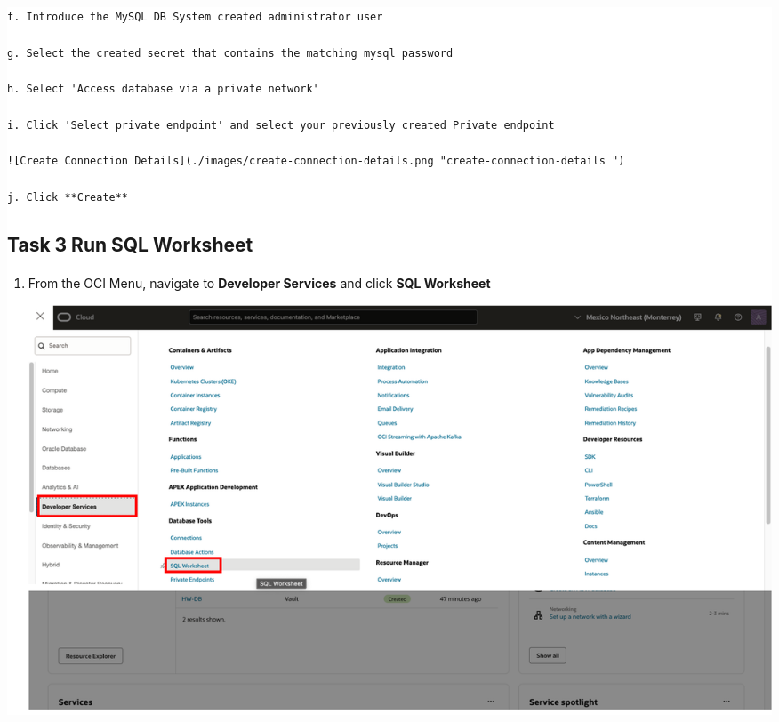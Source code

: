     f. Introduce the MySQL DB System created administrator user

    g. Select the created secret that contains the matching mysql password

    h. Select 'Access database via a private network'

    i. Click 'Select private endpoint' and select your previously created Private endpoint

    ![Create Connection Details](./images/create-connection-details.png "create-connection-details ")

    j. Click **Create**

## Task 3 Run SQL Worksheet

1. From the OCI Menu, navigate to **Developer Services** and click **SQL Worksheet**

    ![Developer Services SQL Worksheet](./images/oci-developer-services-sql-worksheets.png "oc-developer-services-sql-worksheets ")
